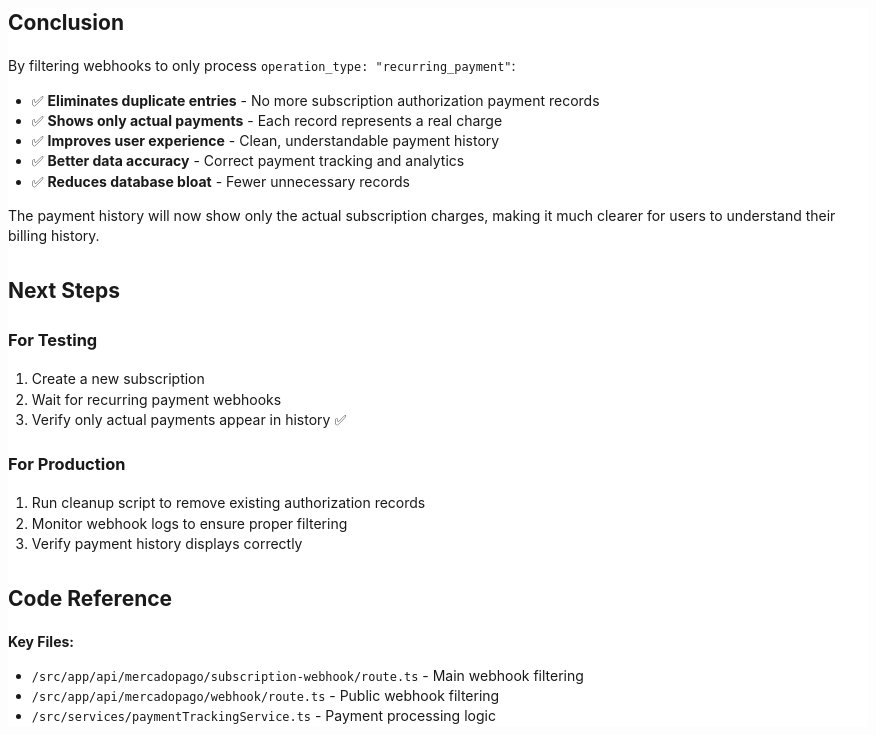 ## Conclusion

By filtering webhooks to only process `operation_type: "recurring_payment"`:

- ✅ **Eliminates duplicate entries** - No more subscription authorization payment records
- ✅ **Shows only actual payments** - Each record represents a real charge
- ✅ **Improves user experience** - Clean, understandable payment history
- ✅ **Better data accuracy** - Correct payment tracking and analytics
- ✅ **Reduces database bloat** - Fewer unnecessary records

The payment history will now show only the actual subscription charges, making it much clearer for users to understand their billing history.

## Next Steps

### For Testing
1. Create a new subscription
2. Wait for recurring payment webhooks
3. Verify only actual payments appear in history ✅

### For Production
1. Run cleanup script to remove existing authorization records
2. Monitor webhook logs to ensure proper filtering
3. Verify payment history displays correctly

## Code Reference

**Key Files:**
- `/src/app/api/mercadopago/subscription-webhook/route.ts` - Main webhook filtering
- `/src/app/api/mercadopago/webhook/route.ts` - Public webhook filtering  
- `/src/services/paymentTrackingService.ts` - Payment processing logic

